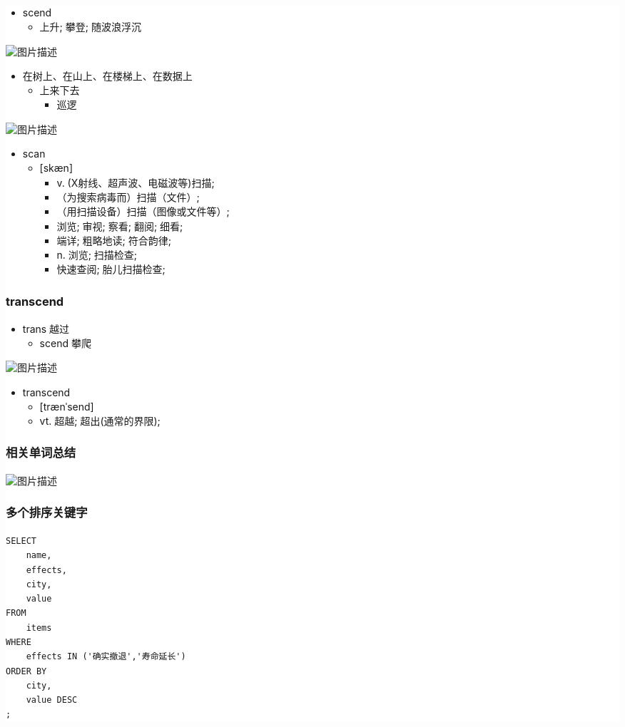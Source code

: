 - scend
	- 上升; 攀登; 随波浪浮沉

![图片描述](https://doc.shiyanlou.com/courses/uid1190679-20230628-1687924502099)

- 在树上、在山上、在楼梯上、在数据上
	- 上来下去
		- 巡逻

![图片描述](https://doc.shiyanlou.com/courses/uid1190679-20230628-1687923969289)

- scan
	- [skæn]
		- v. 	(X射线、超声波、电磁波等)扫描;
		- （为搜索病毒而）扫描（文件）;
		- （用扫描设备）扫描（图像或文件等）;
		- 浏览; 审视; 察看; 翻阅; 细看; 
		- 端详; 粗略地读; 符合韵律;
		- n. 	浏览; 扫描检查; 
		- 快速查阅; 胎儿扫描检查;

###  transcend

- trans 越过
	- scend 攀爬

![图片描述](https://doc.shiyanlou.com/courses/uid1190679-20230628-1687924453297)

-  transcend
	- [trænˈsend]
	- vt. 	超越; 超出(通常的界限);

### 相关单词总结

![图片描述](https://doc.shiyanlou.com/courses/uid1190679-20230628-1687925069983)

### 多个排序关键字

```
SELECT
    name,
    effects,
    city,
    value
FROM
    items
WHERE
    effects IN ('确实撤退','寿命延长')
ORDER BY
    city,
    value DESC
;
```
